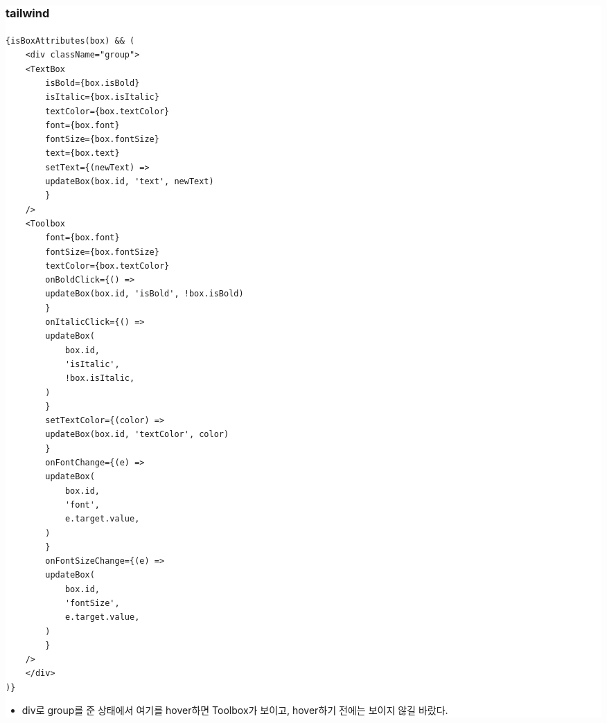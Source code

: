 ### tailwind


```TSX
{isBoxAttributes(box) && (
    <div className="group">
    <TextBox
        isBold={box.isBold}
        isItalic={box.isItalic}
        textColor={box.textColor}
        font={box.font}
        fontSize={box.fontSize}
        text={box.text}
        setText={(newText) =>
        updateBox(box.id, 'text', newText)
        }
    />
    <Toolbox
        font={box.font}
        fontSize={box.fontSize}
        textColor={box.textColor}
        onBoldClick={() =>
        updateBox(box.id, 'isBold', !box.isBold)
        }
        onItalicClick={() =>
        updateBox(
            box.id,
            'isItalic',
            !box.isItalic,
        )
        }
        setTextColor={(color) =>
        updateBox(box.id, 'textColor', color)
        }
        onFontChange={(e) =>
        updateBox(
            box.id,
            'font',
            e.target.value,
        )
        }
        onFontSizeChange={(e) =>
        updateBox(
            box.id,
            'fontSize',
            e.target.value,
        )
        }
    />
    </div>
)}
```
* div로 group를 준 상태에서 여기를 hover하면 Toolbox가 보이고, hover하기 전에는 보이지 않길 바랐다.
